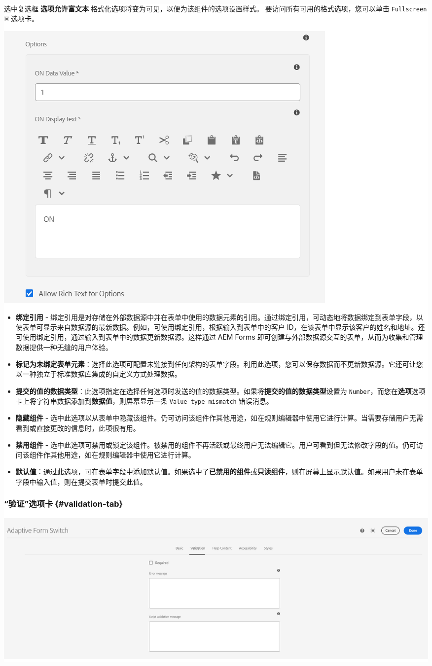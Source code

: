   选中复选框 **选项允许富文本** 格式化选项将变为可见，以便为该组件的选项设置样式。 要访问所有可用的格式选项，您可以单击 `Fullscreen` ![“全屏”图标](/help/adaptive-forms/assets/fullscreen-icon.png) 选项卡。

  ![对选项的RTF支持](/help/adaptive-forms/assets/switch-richtext-for-display.png)

- **绑定引用** - 绑定引用是对存储在外部数据源中并在表单中使用的数据元素的引用。通过绑定引用，可动态地将数据绑定到表单字段，以使表单可显示来自数据源的最新数据。例如，可使用绑定引用，根据输入到表单中的客户 ID，在该表单中显示该客户的姓名和地址。还可使用绑定引用，通过输入到表单中的数据更新数据源。这样通过 AEM Forms 即可创建与外部数据源交互的表单，从而为收集和管理数据提供一种无缝的用户体验。
- **标记为未绑定表单元素**：选择此选项可配置未链接到任何架构的表单字段。利用此选项，您可以保存数据而不更新数据源。它还可让您以一种独立于标准数据库集成的自定义方式处理数据。

- **提交的值的数据类型**：此选项指定在选择任何选项时发送的值的数据类型。如果将&#x200B;**提交的值的数据类型**&#x200B;设置为 `Number`，而您在&#x200B;**选项**&#x200B;选项卡上将字符串数据添加到&#x200B;**数据值**，则屏幕显示一条 `Value type mismatch` 错误消息。
- **隐藏组件** - 选中此选项以从表单中隐藏该组件。仍可访问该组件作其他用途，如在规则编辑器中使用它进行计算。当需要存储用户无需看到或直接更改的信息时，此项很有用。

- **禁用组件** - 选中此选项可禁用或锁定该组件。被禁用的组件不再活跃或最终用户无法编辑它。用户可看到但无法修改字段的值。仍可访问该组件作其他用途，如在规则编辑器中使用它进行计算。

- **默认值**：通过此选项，可在表单字段中添加默认值。如果选中了&#x200B;**已禁用的组件**&#x200B;或&#x200B;**只读组件**，则在屏幕上显示默认值。如果用户未在表单字段中输入值，则在提交表单时提交此值。

### “验证”选项卡 {#validation-tab}

![“验证”选项卡](/help/adaptive-forms/assets/switch-validation.png)
